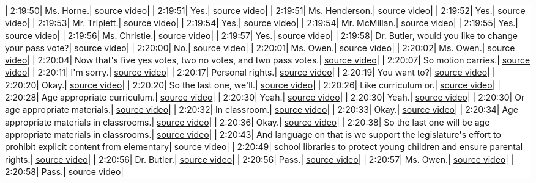 | 2:19:50| Ms. Horne.| [source video](https://archive.org/details/school-board-264-230112?start=8390)|
| 2:19:51| Yes.| [source video](https://archive.org/details/school-board-264-230112?start=8391)|
| 2:19:51| Ms. Henderson.| [source video](https://archive.org/details/school-board-264-230112?start=8391)|
| 2:19:52| Yes.| [source video](https://archive.org/details/school-board-264-230112?start=8392)|
| 2:19:53| Mr. Triplett.| [source video](https://archive.org/details/school-board-264-230112?start=8393)|
| 2:19:54| Yes.| [source video](https://archive.org/details/school-board-264-230112?start=8394)|
| 2:19:54| Mr. McMillan.| [source video](https://archive.org/details/school-board-264-230112?start=8394)|
| 2:19:55| Yes.| [source video](https://archive.org/details/school-board-264-230112?start=8395)|
| 2:19:56| Ms. Christie.| [source video](https://archive.org/details/school-board-264-230112?start=8396)|
| 2:19:57| Yes.| [source video](https://archive.org/details/school-board-264-230112?start=8397)|
| 2:19:58| Dr. Butler, would you like to change your pass vote?| [source video](https://archive.org/details/school-board-264-230112?start=8398)|
| 2:20:00| No.| [source video](https://archive.org/details/school-board-264-230112?start=8400)|
| 2:20:01| Ms. Owen.| [source video](https://archive.org/details/school-board-264-230112?start=8401)|
| 2:20:02| Ms. Owen.| [source video](https://archive.org/details/school-board-264-230112?start=8402)|
| 2:20:04| Now that's five yes votes, two no votes, and two pass votes.| [source video](https://archive.org/details/school-board-264-230112?start=8404)|
| 2:20:07| So motion carries.| [source video](https://archive.org/details/school-board-264-230112?start=8407)|
| 2:20:11| I'm sorry.| [source video](https://archive.org/details/school-board-264-230112?start=8411)|
| 2:20:17| Personal rights.| [source video](https://archive.org/details/school-board-264-230112?start=8417)|
| 2:20:19| You want to?| [source video](https://archive.org/details/school-board-264-230112?start=8419)|
| 2:20:20| Okay.| [source video](https://archive.org/details/school-board-264-230112?start=8420)|
| 2:20:20| So the last one, we'll.| [source video](https://archive.org/details/school-board-264-230112?start=8420)|
| 2:20:26| Like curriculum or.| [source video](https://archive.org/details/school-board-264-230112?start=8426)|
| 2:20:28| Age appropriate curriculum.| [source video](https://archive.org/details/school-board-264-230112?start=8428)|
| 2:20:30| Yeah.| [source video](https://archive.org/details/school-board-264-230112?start=8430)|
| 2:20:30| Yeah.| [source video](https://archive.org/details/school-board-264-230112?start=8430)|
| 2:20:30| Or age appropriate materials.| [source video](https://archive.org/details/school-board-264-230112?start=8430)|
| 2:20:32| In classroom.| [source video](https://archive.org/details/school-board-264-230112?start=8432)|
| 2:20:33| Okay.| [source video](https://archive.org/details/school-board-264-230112?start=8433)|
| 2:20:34| Age appropriate materials in classrooms.| [source video](https://archive.org/details/school-board-264-230112?start=8434)|
| 2:20:36| Okay.| [source video](https://archive.org/details/school-board-264-230112?start=8436)|
| 2:20:38| So the last one will be age appropriate materials in classrooms.| [source video](https://archive.org/details/school-board-264-230112?start=8438)|
| 2:20:43| And language on that is we support the legislature's effort to prohibit explicit content from elementary| [source video](https://archive.org/details/school-board-264-230112?start=8443)|
| 2:20:49| school libraries to protect young children and ensure parental rights.| [source video](https://archive.org/details/school-board-264-230112?start=8449)|
| 2:20:56| Dr. Butler.| [source video](https://archive.org/details/school-board-264-230112?start=8456)|
| 2:20:56| Pass.| [source video](https://archive.org/details/school-board-264-230112?start=8456)|
| 2:20:57| Ms. Owen.| [source video](https://archive.org/details/school-board-264-230112?start=8457)|
| 2:20:58| Pass.| [source video](https://archive.org/details/school-board-264-230112?start=8458)|